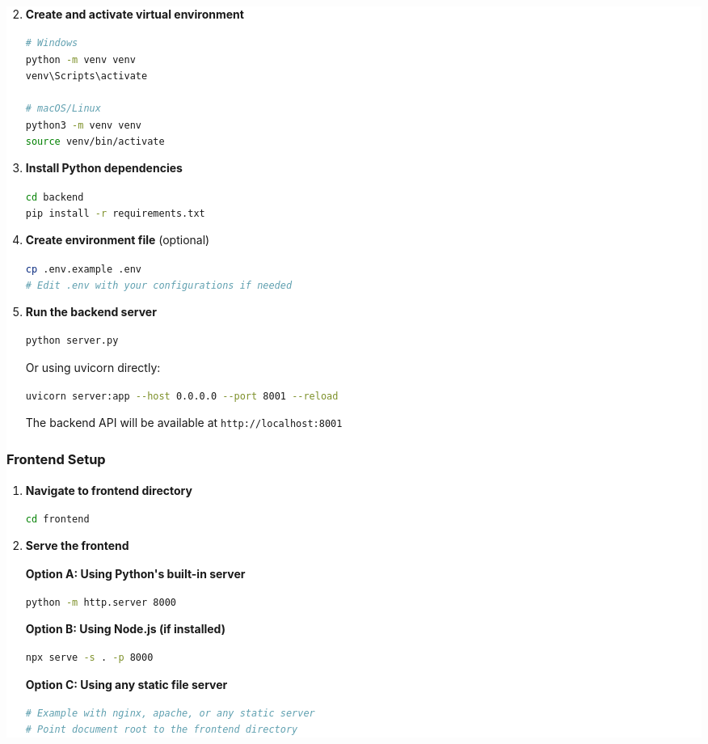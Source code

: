 2. **Create and activate virtual environment**
   ```bash
   # Windows
   python -m venv venv
   venv\Scripts\activate

   # macOS/Linux
   python3 -m venv venv
   source venv/bin/activate
   ```

3. **Install Python dependencies**
   ```bash
   cd backend
   pip install -r requirements.txt
   ```

4. **Create environment file** (optional)
   ```bash
   cp .env.example .env
   # Edit .env with your configurations if needed
   ```

5. **Run the backend server**
   ```bash
   python server.py
   ```
   
   Or using uvicorn directly:
   ```bash
   uvicorn server:app --host 0.0.0.0 --port 8001 --reload
   ```

   The backend API will be available at `http://localhost:8001`

### Frontend Setup

1. **Navigate to frontend directory**
   ```bash
   cd frontend
   ```

2. **Serve the frontend**
   
   **Option A: Using Python's built-in server**
   ```bash
   python -m http.server 8000
   ```
   
   **Option B: Using Node.js (if installed)**
   ```bash
   npx serve -s . -p 8000
   ```
   
   **Option C: Using any static file server**
   ```bash
   # Example with nginx, apache, or any static server
   # Point document root to the frontend directory
   ```
